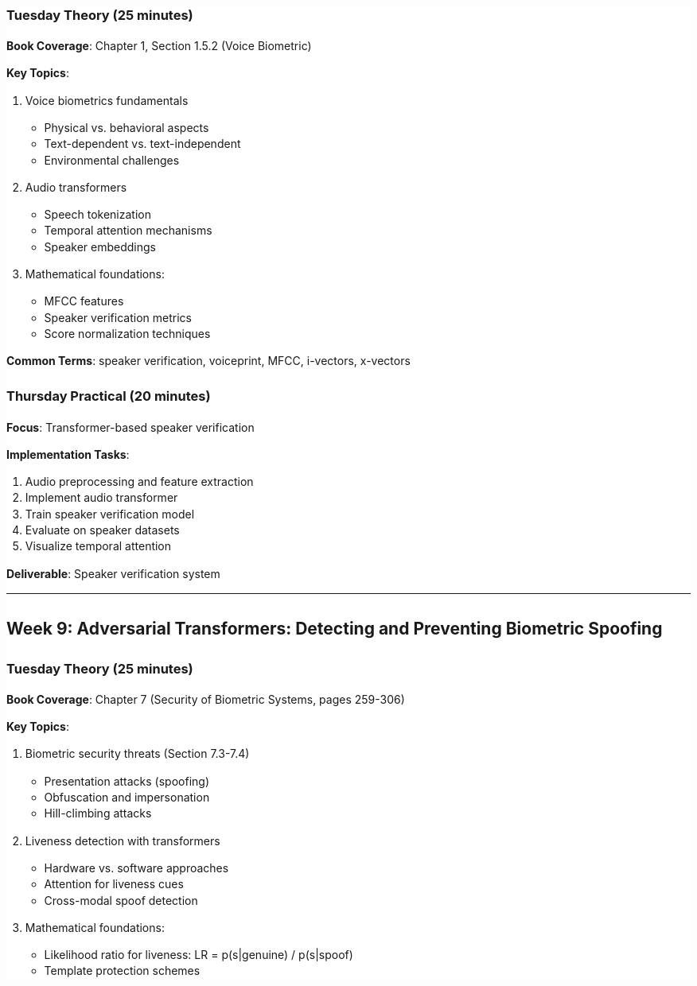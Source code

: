 ### Tuesday Theory (25 minutes)
**Book Coverage**: Chapter 1, Section 1.5.2 (Voice Biometric)

**Key Topics**:
1. Voice biometrics fundamentals
   - Physical vs. behavioral aspects
   - Text-dependent vs. text-independent
   - Environmental challenges

2. Audio transformers
   - Speech tokenization
   - Temporal attention mechanisms
   - Speaker embeddings

3. Mathematical foundations:
   - MFCC features
   - Speaker verification metrics
   - Score normalization techniques

**Common Terms**: speaker verification, voiceprint, MFCC, i-vectors, x-vectors

### Thursday Practical (20 minutes)
**Focus**: Transformer-based speaker verification

**Implementation Tasks**:
1. Audio preprocessing and feature extraction
2. Implement audio transformer
3. Train speaker verification model
4. Evaluate on speaker datasets
5. Visualize temporal attention

**Deliverable**: Speaker verification system

---

## Week 9: Adversarial Transformers: Detecting and Preventing Biometric Spoofing

### Tuesday Theory (25 minutes)
**Book Coverage**: Chapter 7 (Security of Biometric Systems, pages 259-306)

**Key Topics**:
1. Biometric security threats (Section 7.3-7.4)
   - Presentation attacks (spoofing)
   - Obfuscation and impersonation
   - Hill-climbing attacks

2. Liveness detection with transformers
   - Hardware vs. software approaches
   - Attention for liveness cues
   - Cross-modal spoof detection

3. Mathematical foundations:
   - Likelihood ratio for liveness: LR = p(s|genuine) / p(s|spoof)
   - Template protection schemes
